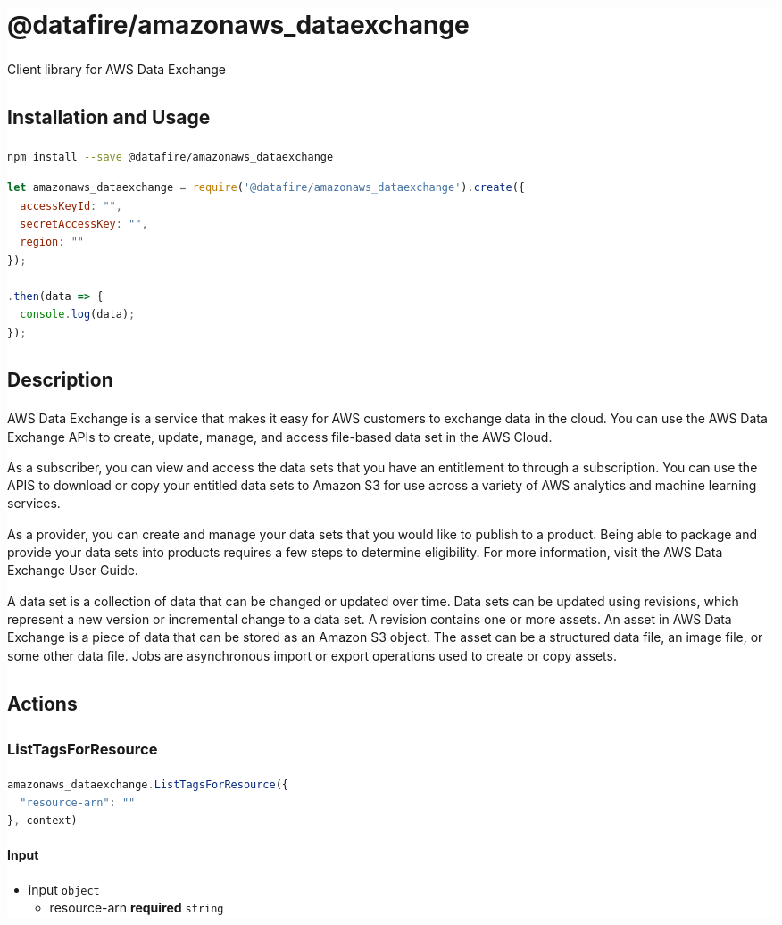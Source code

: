# @datafire/amazonaws_dataexchange

Client library for AWS Data Exchange

## Installation and Usage
```bash
npm install --save @datafire/amazonaws_dataexchange
```
```js
let amazonaws_dataexchange = require('@datafire/amazonaws_dataexchange').create({
  accessKeyId: "",
  secretAccessKey: "",
  region: ""
});

.then(data => {
  console.log(data);
});
```

## Description

<p>AWS Data Exchange is a service that makes it easy for AWS customers to exchange data in the cloud. You can use the AWS Data Exchange APIs to create, update, manage, and access file-based data set in the AWS Cloud.</p><p>As a subscriber, you can view and access the data sets that you have an entitlement to through a subscription. You can use the APIS to download or copy your entitled data sets to Amazon S3 for use across a variety of AWS analytics and machine learning services.</p><p>As a provider, you can create and manage your data sets that you would like to publish to a product. Being able to package and provide your data sets into products requires a few steps to determine eligibility. For more information, visit the AWS Data Exchange User Guide.</p><p>A data set is a collection of data that can be changed or updated over time. Data sets can be updated using revisions, which represent a new version or incremental change to a data set.  A revision contains one or more assets. An asset in AWS Data Exchange is a piece of data that can be stored as an Amazon S3 object. The asset can be a structured data file, an image file, or some other data file. Jobs are asynchronous import or export operations used to create or copy assets.</p>

## Actions

### ListTagsForResource



```js
amazonaws_dataexchange.ListTagsForResource({
  "resource-arn": ""
}, context)
```

#### Input
* input `object`
  * resource-arn **required** `string`
